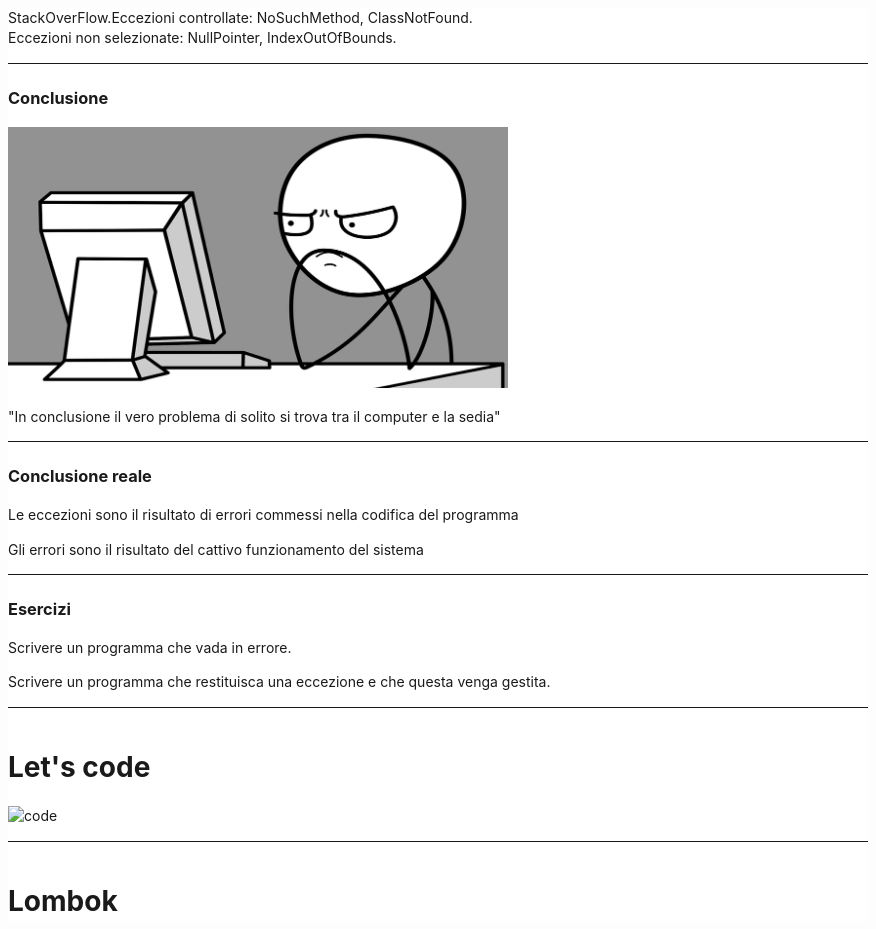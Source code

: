 StackOverFlow.</td><td style="border-color:inherit;border-style:solid;border-width:1px;font-family:Arial, sans-serif;font-size:14px;overflow:hidden;padding:10px 5px;text-align:left;vertical-align:top;word-break:normal">Eccezioni controllate: NoSuchMethod, ClassNotFound.<br>Eccezioni non selezionate: NullPointer, IndexOutOfBounds.</td></tr></tbody></table>
___
### Conclusione
<img src="attachments/programmer.jpg" alt="programmer" width="500">

"In conclusione il vero problema di solito si trova tra il computer e la sedia"
___


### Conclusione reale
Le eccezioni sono il risultato di errori commessi nella codifica del programma

Gli errori sono il risultato del cattivo funzionamento del sistema
___
### Esercizi
Scrivere un programma che vada in errore.

Scrivere un programma che restituisca una eccezione e che questa venga gestita.
___
# Let's code
<img src="attachments/code.gif" alt="code" width="500">

---
# Lombok